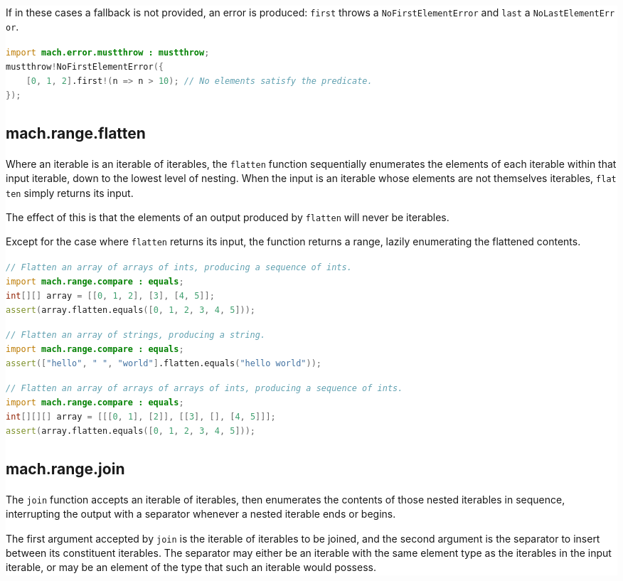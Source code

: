 
If in these cases a fallback is not provided, an error is produced:
`first` throws a `NoFirstElementError` and `last` a `NoLastElementError`.

``` D
import mach.error.mustthrow : mustthrow;
mustthrow!NoFirstElementError({
    [0, 1, 2].first!(n => n > 10); // No elements satisfy the predicate.
});
```


## mach.range.flatten


Where an iterable is an iterable of iterables, the `flatten` function
sequentially enumerates the elements of each iterable within that input
iterable, down to the lowest level of nesting. When the input is an iterable
whose elements are not themselves iterables, `flatten` simply returns its input.

The effect of this is that the elements of an output produced by `flatten` will
never be iterables.

Except for the case where `flatten` returns its input, the function returns
a range, lazily enumerating the flattened contents.

``` D
// Flatten an array of arrays of ints, producing a sequence of ints.
import mach.range.compare : equals;
int[][] array = [[0, 1, 2], [3], [4, 5]];
assert(array.flatten.equals([0, 1, 2, 3, 4, 5]));
```

``` D
// Flatten an array of strings, producing a string.
import mach.range.compare : equals;
assert(["hello", " ", "world"].flatten.equals("hello world"));
```

``` D
// Flatten an array of arrays of arrays of ints, producing a sequence of ints.
import mach.range.compare : equals;
int[][][] array = [[[0, 1], [2]], [[3], [], [4, 5]]];
assert(array.flatten.equals([0, 1, 2, 3, 4, 5]));
```


## mach.range.join


The `join` function accepts an iterable of iterables, then enumerates the
contents of those nested iterables in sequence, interrupting the output
with a separator whenever a nested iterable ends or begins.

The first argument accepted by `join` is the iterable of iterables to be
joined, and the second argument is the separator to insert between its
constituent iterables. The separator may either be an iterable with the
same element type as the iterables in the input iterable, or may be an
element of the type that such an iterable would possess.
